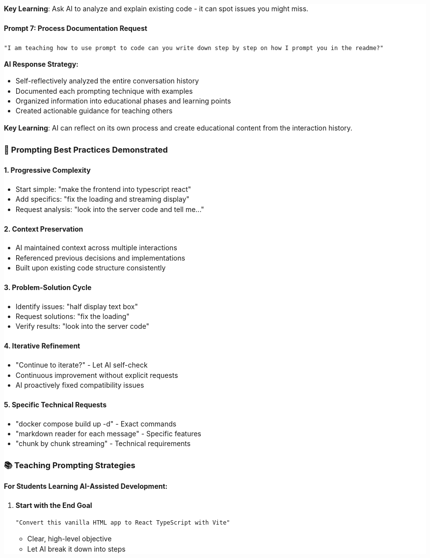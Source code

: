 **Key Learning**: Ask AI to analyze and explain existing code - it can spot issues you might miss.

#### Prompt 7: Process Documentation Request
```
"I am teaching how to use prompt to code can you write down step by step on how I prompt you in the readme?"
```

**AI Response Strategy:**
- Self-reflectively analyzed the entire conversation history
- Documented each prompting technique with examples
- Organized information into educational phases and learning points
- Created actionable guidance for teaching others

**Key Learning**: AI can reflect on its own process and create educational content from the interaction history.

### 🎯 Prompting Best Practices Demonstrated

#### 1. **Progressive Complexity**
- Start simple: "make the frontend into typescript react"
- Add specifics: "fix the loading and streaming display" 
- Request analysis: "look into the server code and tell me..."

#### 2. **Context Preservation**
- AI maintained context across multiple interactions
- Referenced previous decisions and implementations
- Built upon existing code structure consistently

#### 3. **Problem-Solution Cycle**
- Identify issues: "half display text box"
- Request solutions: "fix the loading"
- Verify results: "look into the server code"

#### 4. **Iterative Refinement**
- "Continue to iterate?" - Let AI self-check
- Continuous improvement without explicit requests
- AI proactively fixed compatibility issues

#### 5. **Specific Technical Requests**
- "docker compose build up -d" - Exact commands
- "markdown reader for each message" - Specific features
- "chunk by chunk streaming" - Technical requirements

### 📚 Teaching Prompting Strategies

#### For Students Learning AI-Assisted Development:

1. **Start with the End Goal**
   ```
   "Convert this vanilla HTML app to React TypeScript with Vite"
   ```
   - Clear, high-level objective
   - Let AI break it down into steps
